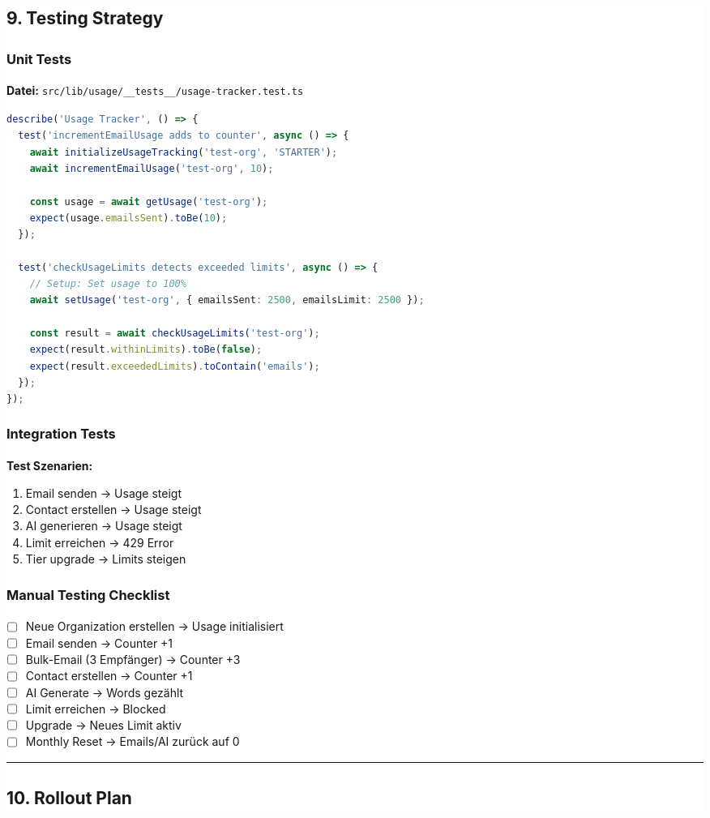 ## 9. Testing Strategy

### Unit Tests

**Datei:** `src/lib/usage/__tests__/usage-tracker.test.ts`

```typescript
describe('Usage Tracker', () => {
  test('incrementEmailUsage adds to counter', async () => {
    await initializeUsageTracking('test-org', 'STARTER');
    await incrementEmailUsage('test-org', 10);

    const usage = await getUsage('test-org');
    expect(usage.emailsSent).toBe(10);
  });

  test('checkUsageLimits detects exceeded limits', async () => {
    // Setup: Set usage to 100%
    await setUsage('test-org', { emailsSent: 2500, emailsLimit: 2500 });

    const result = await checkUsageLimits('test-org');
    expect(result.withinLimits).toBe(false);
    expect(result.exceededLimits).toContain('emails');
  });
});
```

### Integration Tests

**Test Szenarien:**
1. Email senden → Usage steigt
2. Contact erstellen → Usage steigt
3. AI generieren → Usage steigt
4. Limit erreichen → 429 Error
5. Tier upgrade → Limits steigen

### Manual Testing Checklist

- [ ] Neue Organization erstellen → Usage initialisiert
- [ ] Email senden → Counter +1
- [ ] Bulk-Email (3 Empfänger) → Counter +3
- [ ] Contact erstellen → Counter +1
- [ ] AI Generate → Words gezählt
- [ ] Limit erreichen → Blocked
- [ ] Upgrade → Neues Limit aktiv
- [ ] Monthly Reset → Emails/AI zurück auf 0

---

## 10. Rollout Plan
